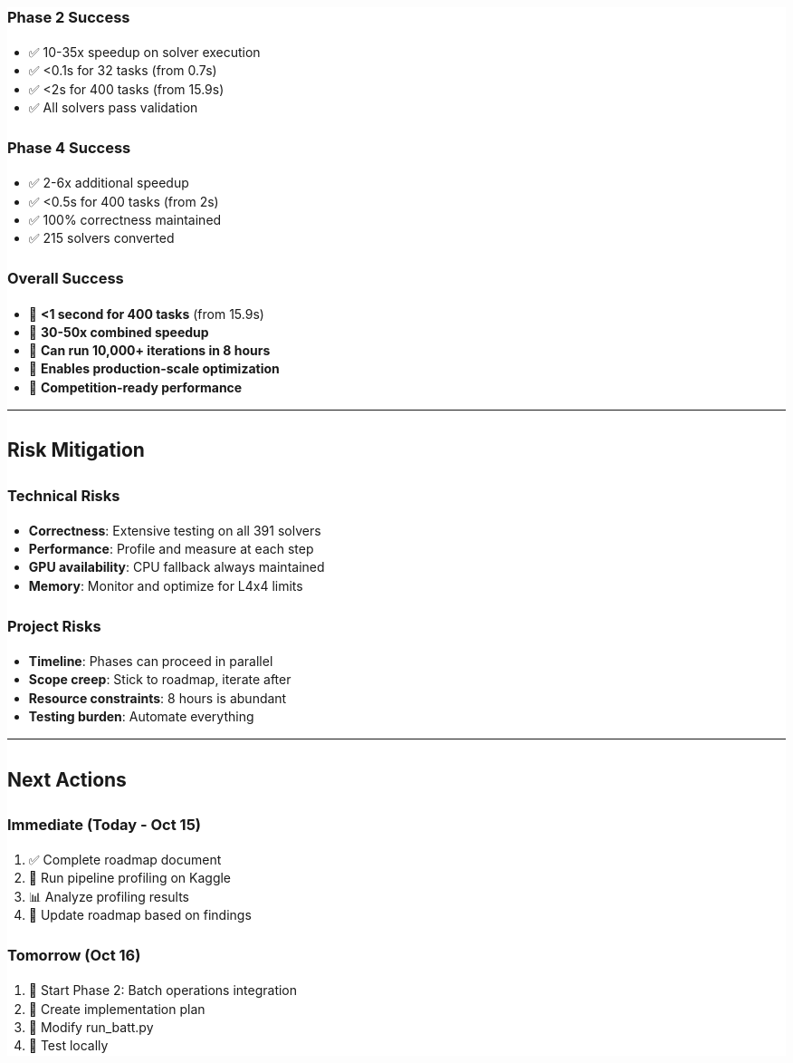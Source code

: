 ### Phase 2 Success
- ✅ 10-35x speedup on solver execution
- ✅ <0.1s for 32 tasks (from 0.7s)
- ✅ <2s for 400 tasks (from 15.9s)
- ✅ All solvers pass validation

### Phase 4 Success
- ✅ 2-6x additional speedup
- ✅ <0.5s for 400 tasks (from 2s)
- ✅ 100% correctness maintained
- ✅ 215 solvers converted

### Overall Success
- 🎯 **<1 second for 400 tasks** (from 15.9s)
- 🎯 **30-50x combined speedup**
- 🎯 **Can run 10,000+ iterations in 8 hours**
- 🎯 **Enables production-scale optimization**
- 🎯 **Competition-ready performance**

---

## Risk Mitigation

### Technical Risks
- **Correctness**: Extensive testing on all 391 solvers
- **Performance**: Profile and measure at each step
- **GPU availability**: CPU fallback always maintained
- **Memory**: Monitor and optimize for L4x4 limits

### Project Risks
- **Timeline**: Phases can proceed in parallel
- **Scope creep**: Stick to roadmap, iterate after
- **Resource constraints**: 8 hours is abundant
- **Testing burden**: Automate everything

---

## Next Actions

### Immediate (Today - Oct 15)
1. ✅ Complete roadmap document
2. 🔄 Run pipeline profiling on Kaggle
3. 📊 Analyze profiling results
4. 📝 Update roadmap based on findings

### Tomorrow (Oct 16)
1. 🔴 Start Phase 2: Batch operations integration
2. 📝 Create implementation plan
3. 🔧 Modify run_batt.py
4. 🧪 Test locally
